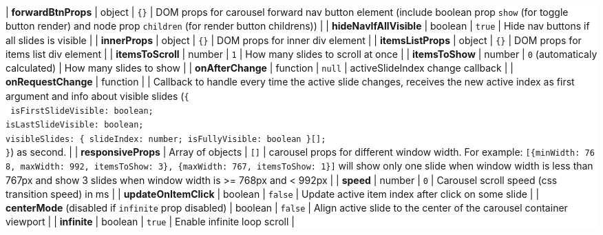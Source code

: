 | **forwardBtnProps**                                               | object                               | `{}`                          | DOM props for carousel forward nav button element (include boolean prop `show` (for toggle button render) and node prop `children` (for render button childrens))                                                                                                                                                   |
| **hideNavIfAllVisible**                                           | boolean                              | `true`                        | Hide nav buttons if all slides is visible                                                                                                                                                                                                                                                                           |
| **innerProps**                                                    | object                               | `{}`                          | DOM props for inner div element                                                                                                                                                                                                                                                                                     |
| **itemsListProps**                                                | object                               | `{}`                          | DOM props for items list div element                                                                                                                                                                                                                                                                                |
| **itemsToScroll**                                                 | number                               | `1`                           | How many slides to scroll at once                                                                                                                                                                                                                                                                                   |
| **itemsToShow**                                                   | number                               | `0` (automaticaly calculated) | How many slides to show                                                                                                                                                                                                                                                                                             |
| **onAfterChange**                                                 | function                             | `null`                        | activeSlideIndex change callback                                                                                                                                                                                                                                                                                    |
| **onRequestChange**                                               | function                             |                               | Callback to handle every time the active slide changes, receives the new active index as first argument and info about visible slides (`{`<br /> ` isFirstSlideVisible: boolean;`<br />`isLastSlideVisible: boolean;`<br />`visibleSlides: { slideIndex: number; isFullyVisible: boolean }[];`<br />`}`) as second. |
| **responsiveProps**                                               | Array of objects                     | `[]`                          | carousel props for different window width. For example: `[{minWidth: 768, maxWidth: 992, itemsToShow: 3}, {maxWidth: 767, itemsToShow: 1}]` will show only one slide when window width is less than 767px and show 3 slides when window width is >= 768px and < 992px                                               |
| **speed**                                                         | number                               | `0`                           | Carousel scroll speed (css transition speed) in ms                                                                                                                                                                                                                                                                  |
| **updateOnItemClick**                                             | boolean                              | `false`                       | Update active item index after click on some slide                                                                                                                                                                                                                                                                  |
| **centerMode** (disabled if `infinite` prop disabled)             | boolean                              | `false`                       | Align active slide to the center of the carousel container viewport                                                                                                                                                                                                                                                 |
| **infinite**                                                      | boolean                              | `true`                        | Enable infinite loop scroll                                                                                                                                                                                                                                                                                         |